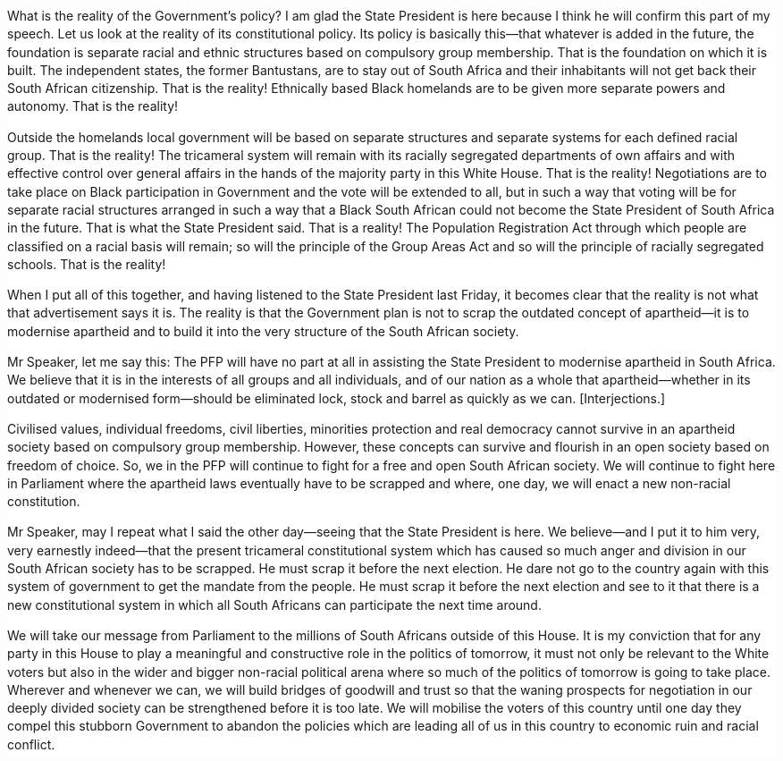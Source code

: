 <p>What is the reality of the Government&#x2019;s policy? I am glad the State President is here because I think he will confirm this part of my speech. Let us look at the reality of its constitutional policy. Its policy is basically this&#x2014;that whatever is added in the future, the foundation is separate racial and ethnic structures based on compulsory group membership. That is the foundation on which it is built. The independent states, the former Bantustans, are to stay out of South Africa and their inhabitants will not get back their South African citizenship. That is the reality! <span class="col_671-672" refersTo="page_0373"/>Ethnically based Black homelands are to be given more separate powers and autonomy. That is the reality!</p>

<p>Outside the homelands local government will be based on separate structures and separate systems for each defined racial group. That is the reality! The tricameral system will remain with its racially segregated departments of own affairs and with effective control over general affairs in the hands of the majority party in this White House. That is the reality! Negotiations are to take place on Black participation in Government and the vote will be extended to all, but in such a way that voting will be for separate racial structures arranged in such a way that a Black South African could not become the State President of South Africa in the future. That is what the State President said. That is a reality! The Population Registration Act through which people are classified on a racial basis will remain; so will the principle of the Group Areas Act and so will the principle of racially segregated schools. That is the reality!</p>

<p>When I put all of this together, and having listened to the State President last Friday, it becomes clear that the reality is not what that advertisement says it is. The reality is that the Government plan is not to scrap the outdated concept of apartheid&#x2014;it is to modernise apartheid and to build it into the very structure of the South African society.</p>

<p>Mr Speaker, let me say this: The PFP will have no part at all in assisting the State President to modernise apartheid in South Africa. We believe that it is in the interests of all groups and all individuals, and of our nation as a whole that apartheid&#x2014;whether in its outdated or modernised form&#x2014;should be eliminated lock, stock and barrel as quickly as we can. [Interjections.]</p>

<p>Civilised values, individual freedoms, civil liberties, minorities protection and real democracy cannot survive in an apartheid society based on compulsory group membership. However, these concepts can survive and flourish in an open society based on freedom of choice. So, we in the PFP will continue to fight for a free and open South African society. We will continue to fight here in Parliament where the apartheid laws eventually have to be scrapped and where, one day, we will enact a new non-racial constitution.</p>

<p>Mr Speaker, may I repeat what I said the other day&#x2014;seeing that the State President is here. We believe&#x2014;and I put it to him very, very earnestly indeed&#x2014;that the present tricameral constitutional system which has caused so much anger and division in our South African society has to be scrapped. He must scrap it before the next election. He dare not go to the country again with this system of government to get the mandate from the people. He must scrap it before the next election and see to it that there is a new constitutional system in which all South Africans can participate the next time around.</p>

<p>We will take our message from Parliament to the millions of South Africans outside of this House. It is my conviction that for any party in this House to play a meaningful and constructive role in the politics of tomorrow, it must not only be relevant to the White voters but also in the wider and bigger non-racial political arena where so much of the politics of tomorrow is going to take place. Wherever and whenever we can, we will build bridges of goodwill and trust so that the waning prospects for negotiation in our deeply divided society can be strengthened before it is too late. We will mobilise the voters of this country until one day they compel this stubborn Government to abandon the policies which are leading all of us in this country to economic ruin and racial conflict.</p>
